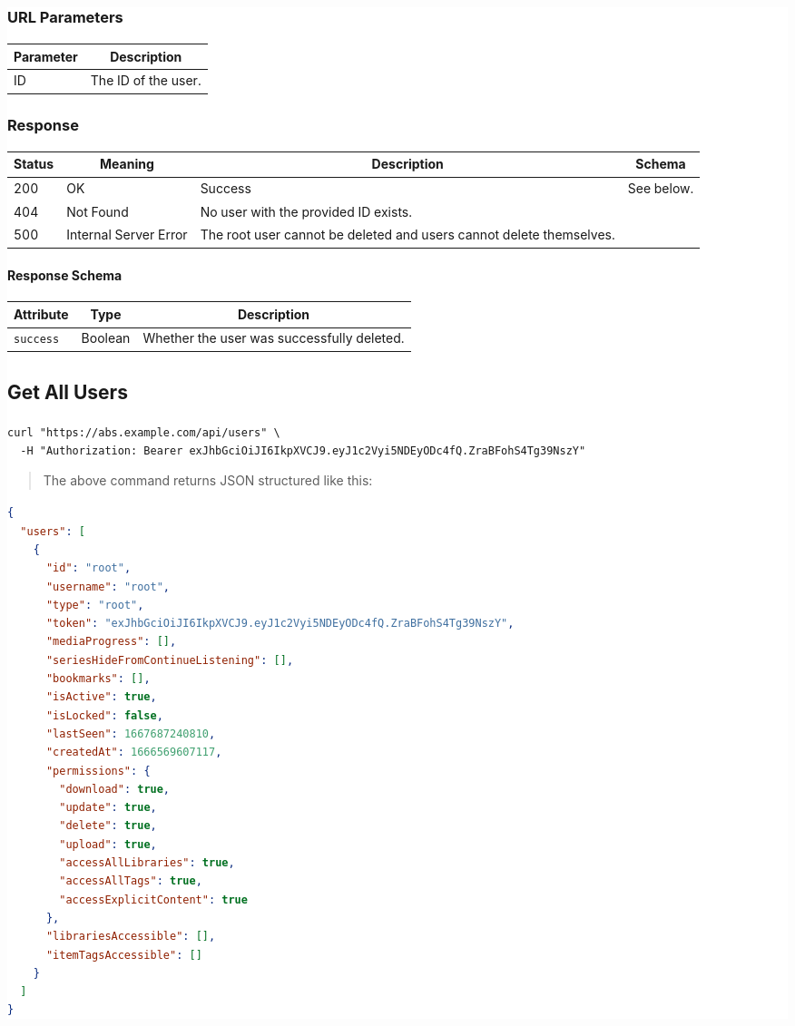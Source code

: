 ### URL Parameters

Parameter | Description
--------- | -----------
ID | The ID of the user.

### Response

Status | Meaning | Description | Schema
------ | ------- | ----------- | ------
200 | OK | Success | See below.
404 | Not Found | No user with the provided ID exists. |
500 | Internal Server Error | The root user cannot be deleted and users cannot delete themselves. |

#### Response Schema

Attribute | Type | Description
--------- | ---- | -----------
`success` | Boolean | Whether the user was successfully deleted.


## Get All Users

```shell
curl "https://abs.example.com/api/users" \
  -H "Authorization: Bearer exJhbGciOiJI6IkpXVCJ9.eyJ1c2Vyi5NDEyODc4fQ.ZraBFohS4Tg39NszY"
```

> The above command returns JSON structured like this:

```json
{
  "users": [
    {
      "id": "root",
      "username": "root",
      "type": "root",
      "token": "exJhbGciOiJI6IkpXVCJ9.eyJ1c2Vyi5NDEyODc4fQ.ZraBFohS4Tg39NszY",
      "mediaProgress": [],
      "seriesHideFromContinueListening": [],
      "bookmarks": [],
      "isActive": true,
      "isLocked": false,
      "lastSeen": 1667687240810,
      "createdAt": 1666569607117,
      "permissions": {
        "download": true,
        "update": true,
        "delete": true,
        "upload": true,
        "accessAllLibraries": true,
        "accessAllTags": true,
        "accessExplicitContent": true
      },
      "librariesAccessible": [],
      "itemTagsAccessible": []
    }
  ]
}
```
